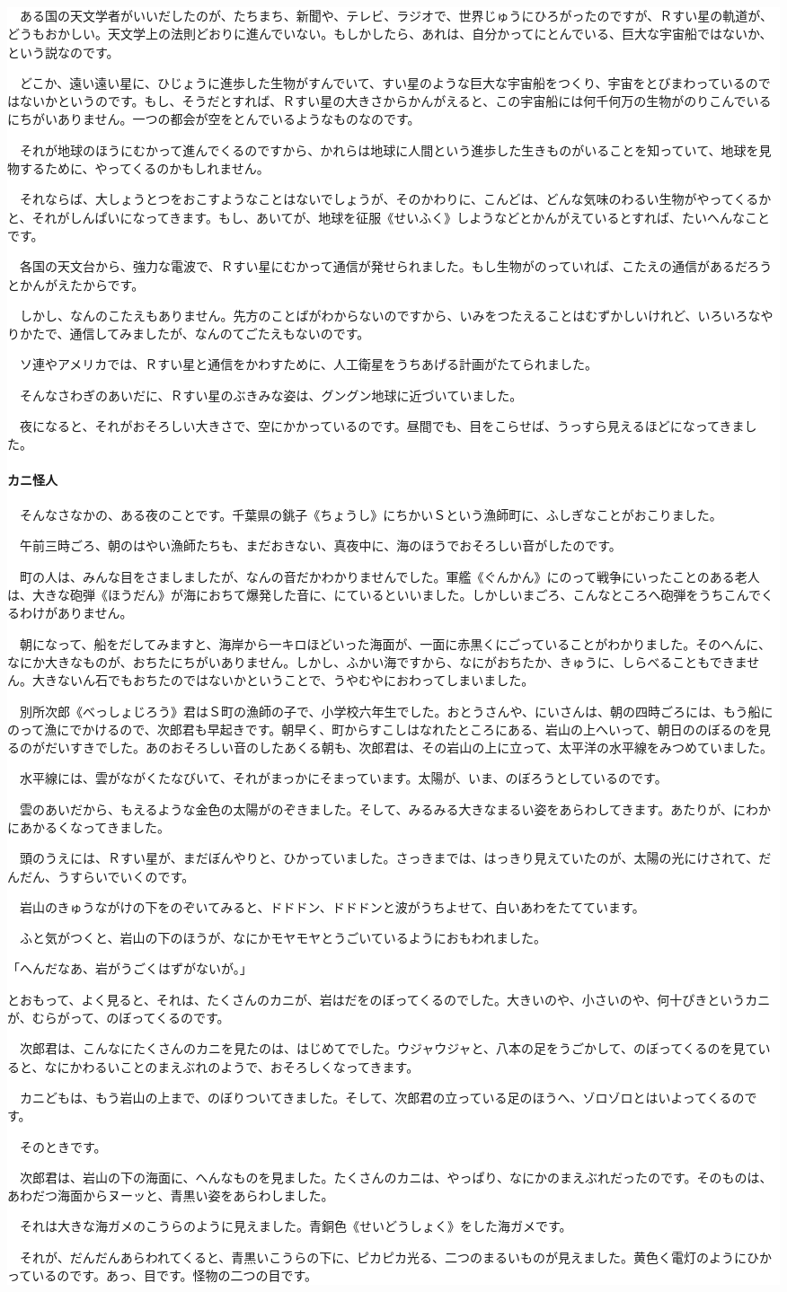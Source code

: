 　ある国の天文学者がいいだしたのが、たちまち、新聞や、テレビ、ラジオで、世界じゅうにひろがったのですが、Ｒすい星の軌道が、どうもおかしい。天文学上の法則どおりに進んでいない。もしかしたら、あれは、自分かってにとんでいる、巨大な宇宙船ではないか、という説なのです。

　どこか、遠い遠い星に、ひじょうに進歩した生物がすんでいて、すい星のような巨大な宇宙船をつくり、宇宙をとびまわっているのではないかというのです。もし、そうだとすれば、Ｒすい星の大きさからかんがえると、この宇宙船には何千何万の生物がのりこんでいるにちがいありません。一つの都会が空をとんでいるようなものなのです。

　それが地球のほうにむかって進んでくるのですから、かれらは地球に人間という進歩した生きものがいることを知っていて、地球を見物するために、やってくるのかもしれません。

　それならば、大しょうとつをおこすようなことはないでしょうが、そのかわりに、こんどは、どんな気味のわるい生物がやってくるかと、それがしんぱいになってきます。もし、あいてが、地球を征服《せいふく》しようなどとかんがえているとすれば、たいへんなことです。

　各国の天文台から、強力な電波で、Ｒすい星にむかって通信が発せられました。もし生物がのっていれば、こたえの通信があるだろうとかんがえたからです。

　しかし、なんのこたえもありません。先方のことばがわからないのですから、いみをつたえることはむずかしいけれど、いろいろなやりかたで、通信してみましたが、なんのてごたえもないのです。

　ソ連やアメリカでは、Ｒすい星と通信をかわすために、人工衛星をうちあげる計画がたてられました。

　そんなさわぎのあいだに、Ｒすい星のぶきみな姿は、グングン地球に近づいていました。

　夜になると、それがおそろしい大きさで、空にかかっているのです。昼間でも、目をこらせば、うっすら見えるほどになってきました。



#### カニ怪人



　そんなさなかの、ある夜のことです。千葉県の銚子《ちょうし》にちかいＳという漁師町に、ふしぎなことがおこりました。

　午前三時ごろ、朝のはやい漁師たちも、まだおきない、真夜中に、海のほうでおそろしい音がしたのです。

　町の人は、みんな目をさましましたが、なんの音だかわかりませんでした。軍艦《ぐんかん》にのって戦争にいったことのある老人は、大きな砲弾《ほうだん》が海におちて爆発した音に、にているといいました。しかしいまごろ、こんなところへ砲弾をうちこんでくるわけがありません。

　朝になって、船をだしてみますと、海岸から一キロほどいった海面が、一面に赤黒くにごっていることがわかりました。そのへんに、なにか大きなものが、おちたにちがいありません。しかし、ふかい海ですから、なにがおちたか、きゅうに、しらべることもできません。大きないん石でもおちたのではないかということで、うやむやにおわってしまいました。

　別所次郎《べっしょじろう》君はＳ町の漁師の子で、小学校六年生でした。おとうさんや、にいさんは、朝の四時ごろには、もう船にのって漁にでかけるので、次郎君も早起きです。朝早く、町からすこしはなれたところにある、岩山の上へいって、朝日ののぼるのを見るのがだいすきでした。あのおそろしい音のしたあくる朝も、次郎君は、その岩山の上に立って、太平洋の水平線をみつめていました。

　水平線には、雲がながくたなびいて、それがまっかにそまっています。太陽が、いま、のぼろうとしているのです。

　雲のあいだから、もえるような金色の太陽がのぞきました。そして、みるみる大きなまるい姿をあらわしてきます。あたりが、にわかにあかるくなってきました。

　頭のうえには、Ｒすい星が、まだぼんやりと、ひかっていました。さっきまでは、はっきり見えていたのが、太陽の光にけされて、だんだん、うすらいでいくのです。

　岩山のきゅうながけの下をのぞいてみると、ドドドン、ドドドンと波がうちよせて、白いあわをたてています。

　ふと気がつくと、岩山の下のほうが、なにかモヤモヤとうごいているようにおもわれました。

「へんだなあ、岩がうごくはずがないが。」

とおもって、よく見ると、それは、たくさんのカニが、岩はだをのぼってくるのでした。大きいのや、小さいのや、何十ぴきというカニが、むらがって、のぼってくるのです。

　次郎君は、こんなにたくさんのカニを見たのは、はじめてでした。ウジャウジャと、八本の足をうごかして、のぼってくるのを見ていると、なにかわるいことのまえぶれのようで、おそろしくなってきます。

　カニどもは、もう岩山の上まで、のぼりついてきました。そして、次郎君の立っている足のほうへ、ゾロゾロとはいよってくるのです。

　そのときです。

　次郎君は、岩山の下の海面に、へんなものを見ました。たくさんのカニは、やっぱり、なにかのまえぶれだったのです。そのものは、あわだつ海面からヌーッと、青黒い姿をあらわしました。

　それは大きな海ガメのこうらのように見えました。青銅色《せいどうしょく》をした海ガメです。

　それが、だんだんあらわれてくると、青黒いこうらの下に、ピカピカ光る、二つのまるいものが見えました。黄色く電灯のようにひかっているのです。あっ、目です。怪物の二つの目です。
